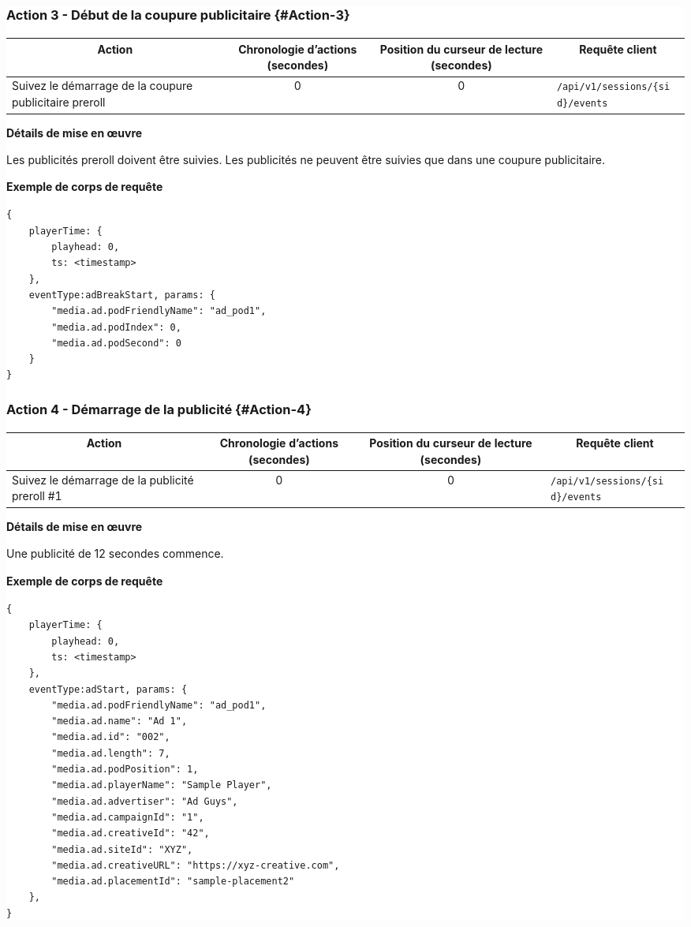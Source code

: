 ### Action 3 - Début de la coupure publicitaire {#Action-3}

| Action | Chronologie d’actions (secondes) | Position du curseur de lecture (secondes) | Requête client |
| --- | :---: | :---: | --- |
| Suivez le démarrage de la coupure publicitaire preroll | 0 | 0 | `/api/v1/sessions/{sid}/events` |

**Détails de mise en œuvre**

Les publicités preroll doivent être suivies. Les publicités ne peuvent être suivies que dans une coupure publicitaire.

**Exemple de corps de requête**

```
{
    playerTime: {
        playhead: 0,
        ts: <timestamp>
    },
    eventType:adBreakStart, params: {
        "media.ad.podFriendlyName": "ad_pod1",
        "media.ad.podIndex": 0,
        "media.ad.podSecond": 0
    }
}
```

### Action 4 - Démarrage de la publicité {#Action-4}

| Action | Chronologie d’actions (secondes) | Position du curseur de lecture (secondes) | Requête client |
| --- | :---: | :---: | --- |
| Suivez le démarrage de la publicité preroll #1 | 0 | 0 | `/api/v1/sessions/{sid}/events` |

**Détails de mise en œuvre**

Une publicité de 12 secondes commence.

**Exemple de corps de requête**

```
{
    playerTime: {
        playhead: 0,
        ts: <timestamp>
    },
    eventType:adStart, params: {
        "media.ad.podFriendlyName": "ad_pod1",
        "media.ad.name": "Ad 1",
        "media.ad.id": "002",
        "media.ad.length": 7,
        "media.ad.podPosition": 1,
        "media.ad.playerName": "Sample Player",
        "media.ad.advertiser": "Ad Guys",
        "media.ad.campaignId": "1",
        "media.ad.creativeId": "42",
        "media.ad.siteId": "XYZ",
        "media.ad.creativeURL": "https://xyz-creative.com",
        "media.ad.placementId": "sample-placement2"
    },
}
```
